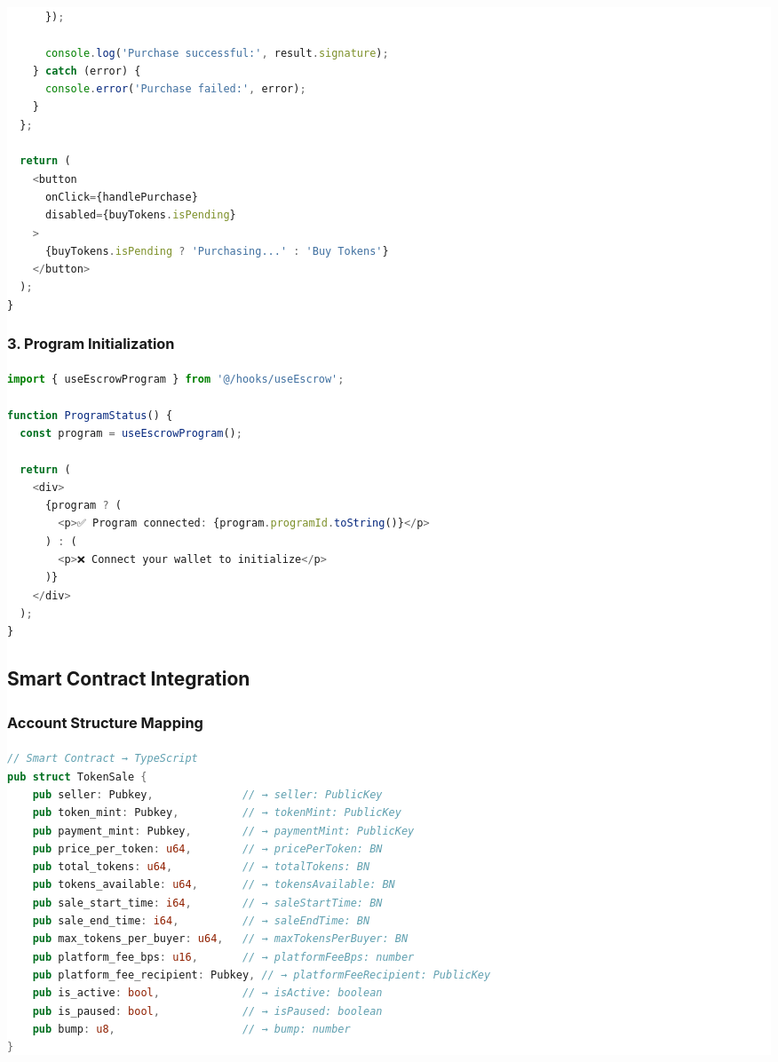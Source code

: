 ```typescript
      });
      
      console.log('Purchase successful:', result.signature);
    } catch (error) {
      console.error('Purchase failed:', error);
    }
  };
  
  return (
    <button 
      onClick={handlePurchase}
      disabled={buyTokens.isPending}
    >
      {buyTokens.isPending ? 'Purchasing...' : 'Buy Tokens'}
    </button>
  );
}
```

### 3. Program Initialization
```typescript
import { useEscrowProgram } from '@/hooks/useEscrow';

function ProgramStatus() {
  const program = useEscrowProgram();
  
  return (
    <div>
      {program ? (
        <p>✅ Program connected: {program.programId.toString()}</p>
      ) : (
        <p>❌ Connect your wallet to initialize</p>
      )}
    </div>
  );
}
```

## Smart Contract Integration

### Account Structure Mapping
```rust
// Smart Contract → TypeScript
pub struct TokenSale {
    pub seller: Pubkey,              // → seller: PublicKey
    pub token_mint: Pubkey,          // → tokenMint: PublicKey  
    pub payment_mint: Pubkey,        // → paymentMint: PublicKey
    pub price_per_token: u64,        // → pricePerToken: BN
    pub total_tokens: u64,           // → totalTokens: BN
    pub tokens_available: u64,       // → tokensAvailable: BN
    pub sale_start_time: i64,        // → saleStartTime: BN
    pub sale_end_time: i64,          // → saleEndTime: BN
    pub max_tokens_per_buyer: u64,   // → maxTokensPerBuyer: BN
    pub platform_fee_bps: u16,       // → platformFeeBps: number
    pub platform_fee_recipient: Pubkey, // → platformFeeRecipient: PublicKey
    pub is_active: bool,             // → isActive: boolean
    pub is_paused: bool,             // → isPaused: boolean
    pub bump: u8,                    // → bump: number
}
```
